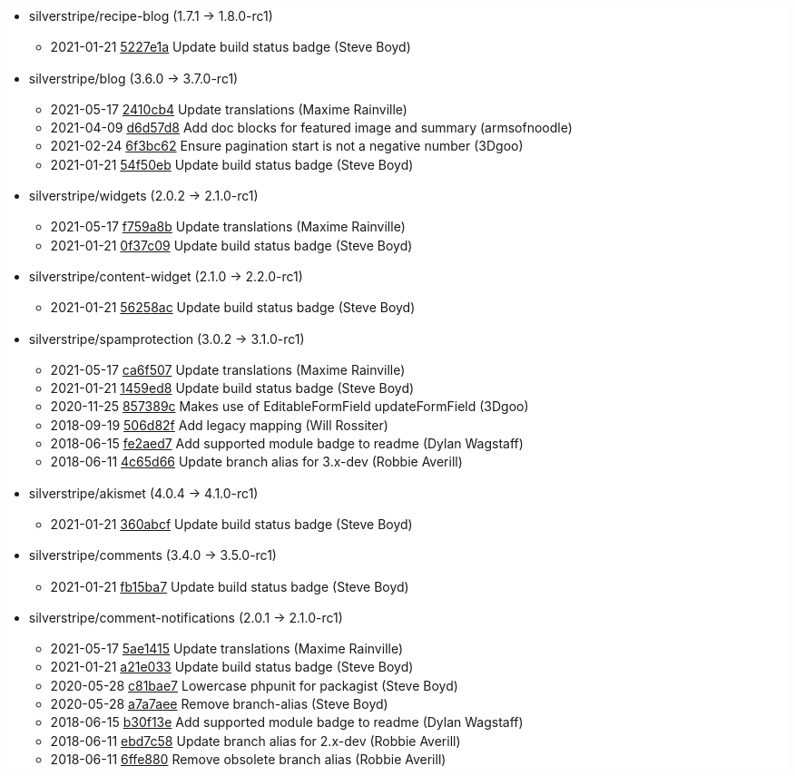  * silverstripe/recipe-blog (1.7.1 -&gt; 1.8.0-rc1)
    * 2021-01-21 [5227e1a](https://github.com/silverstripe/recipe-blog/commit/5227e1ac1aa2e9ec35adb6c7a8617e186eac8468) Update build status badge (Steve Boyd)

 * silverstripe/blog (3.6.0 -&gt; 3.7.0-rc1)
    * 2021-05-17 [2410cb4](https://github.com/silverstripe/silverstripe-blog/commit/2410cb4a597449ebffaf37d647df5a553efbf964) Update translations (Maxime Rainville)
    * 2021-04-09 [d6d57d8](https://github.com/silverstripe/silverstripe-blog/commit/d6d57d86891ef02ba83601fcfa930d38effd7b5e) Add doc blocks for featured image and summary (armsofnoodle)
    * 2021-02-24 [6f3bc62](https://github.com/silverstripe/silverstripe-blog/commit/6f3bc628a7278d507bb9cc89be3bcc5c84f417e6) Ensure pagination start is not a negative number (3Dgoo)
    * 2021-01-21 [54f50eb](https://github.com/silverstripe/silverstripe-blog/commit/54f50eb06ba4e942e3d3b28041bca8a3599f7c7d) Update build status badge (Steve Boyd)

 * silverstripe/widgets (2.0.2 -&gt; 2.1.0-rc1)
    * 2021-05-17 [f759a8b](https://github.com/silverstripe/silverstripe-widgets/commit/f759a8b56b47f8ab3bc1eaabac77dfbdff89728e) Update translations (Maxime Rainville)
    * 2021-01-21 [0f37c09](https://github.com/silverstripe/silverstripe-widgets/commit/0f37c09531adbed49b21f464e67d2e7361ea3be0) Update build status badge (Steve Boyd)

 * silverstripe/content-widget (2.1.0 -&gt; 2.2.0-rc1)
    * 2021-01-21 [56258ac](https://github.com/silverstripe/silverstripe-content-widget/commit/56258ac31686e240d24d340a02210cb627f66280) Update build status badge (Steve Boyd)

 * silverstripe/spamprotection (3.0.2 -&gt; 3.1.0-rc1)
    * 2021-05-17 [ca6f507](https://github.com/silverstripe/silverstripe-spamprotection/commit/ca6f507af825dc62f936e635622a4f58d23e3405) Update translations (Maxime Rainville)
    * 2021-01-21 [1459ed8](https://github.com/silverstripe/silverstripe-spamprotection/commit/1459ed89ff27bdf3155ecd391421c2624fe7258e) Update build status badge (Steve Boyd)
    * 2020-11-25 [857389c](https://github.com/silverstripe/silverstripe-spamprotection/commit/857389c7ff855664c0bc705624e9ebddb1e4a233) Makes use of EditableFormField updateFormField (3Dgoo)
    * 2018-09-19 [506d82f](https://github.com/silverstripe/silverstripe-spamprotection/commit/506d82fc9dbb0139a68f9287659374a23e85b0a2) Add legacy mapping (Will Rossiter)
    * 2018-06-15 [fe2aed7](https://github.com/silverstripe/silverstripe-spamprotection/commit/fe2aed7e58d6b9769b0c5c3015e6c2adfc85d85b) Add supported module badge to readme (Dylan Wagstaff)
    * 2018-06-11 [4c65d66](https://github.com/silverstripe/silverstripe-spamprotection/commit/4c65d66931a26f85181a5954875559be679a3663) Update branch alias for 3.x-dev (Robbie Averill)

 * silverstripe/akismet (4.0.4 -&gt; 4.1.0-rc1)
    * 2021-01-21 [360abcf](https://github.com/silverstripe/silverstripe-akismet/commit/360abcf3d8cac4c1f17875d9896472e548b878cf) Update build status badge (Steve Boyd)

 * silverstripe/comments (3.4.0 -&gt; 3.5.0-rc1)
    * 2021-01-21 [fb15ba7](https://github.com/silverstripe/silverstripe-comments/commit/fb15ba7d4315f5a0735f1791ca39a1a1d683ce91) Update build status badge (Steve Boyd)

 * silverstripe/comment-notifications (2.0.1 -&gt; 2.1.0-rc1)
    * 2021-05-17 [5ae1415](https://github.com/silverstripe/comment-notifications/commit/5ae1415b068423d9178c9942f33f42e65ebe8db8) Update translations (Maxime Rainville)
    * 2021-01-21 [a21e033](https://github.com/silverstripe/comment-notifications/commit/a21e033ea6ee40242d44d51593431a9374aa51e2) Update build status badge (Steve Boyd)
    * 2020-05-28 [c81bae7](https://github.com/silverstripe/comment-notifications/commit/c81bae7c181e7525bb629ab5b42edbcca87cfdf8) Lowercase phpunit for packagist (Steve Boyd)
    * 2020-05-28 [a7a7aee](https://github.com/silverstripe/comment-notifications/commit/a7a7aeeaa2531d1cef1ce29e299efcdfcb2eea1c) Remove branch-alias (Steve Boyd)
    * 2018-06-15 [b30f13e](https://github.com/silverstripe/comment-notifications/commit/b30f13ed4df36295de9e7158ba4ded1d780242b1) Add supported module badge to readme (Dylan Wagstaff)
    * 2018-06-11 [ebd7c58](https://github.com/silverstripe/comment-notifications/commit/ebd7c5804dc9e66a588cf20de30e5b9fa4cda78e) Update branch alias for 2.x-dev (Robbie Averill)
    * 2018-06-11 [6ffe880](https://github.com/silverstripe/comment-notifications/commit/6ffe880c8966972ebfb8f2898441fe2b849050b5) Remove obsolete branch alias (Robbie Averill)
